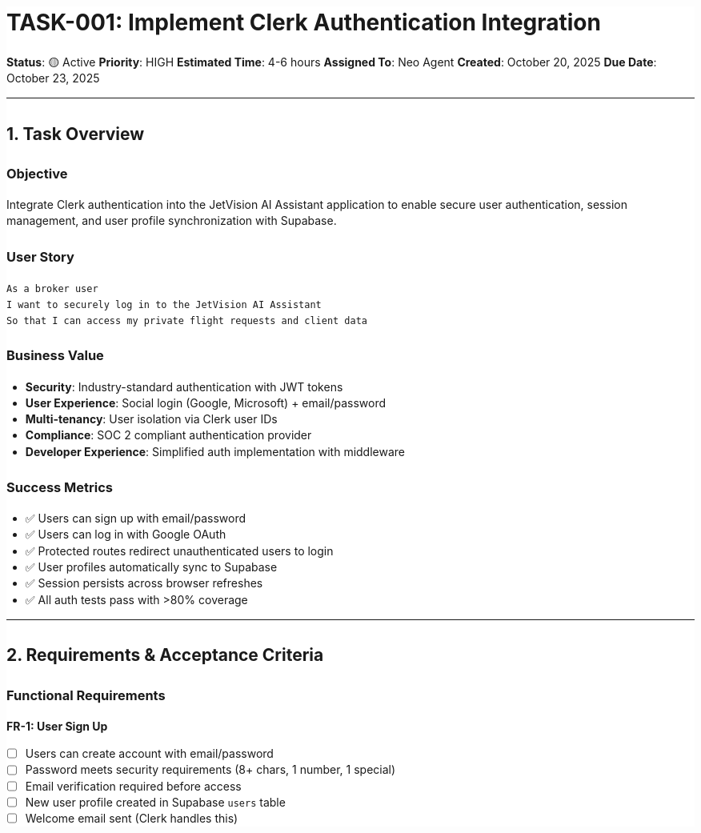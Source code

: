 # TASK-001: Implement Clerk Authentication Integration

**Status**: 🟡 Active
**Priority**: HIGH
**Estimated Time**: 4-6 hours
**Assigned To**: Neo Agent
**Created**: October 20, 2025
**Due Date**: October 23, 2025

---

## 1. Task Overview

### Objective
Integrate Clerk authentication into the JetVision AI Assistant application to enable secure user authentication, session management, and user profile synchronization with Supabase.

### User Story
```
As a broker user
I want to securely log in to the JetVision AI Assistant
So that I can access my private flight requests and client data
```

### Business Value
- **Security**: Industry-standard authentication with JWT tokens
- **User Experience**: Social login (Google, Microsoft) + email/password
- **Multi-tenancy**: User isolation via Clerk user IDs
- **Compliance**: SOC 2 compliant authentication provider
- **Developer Experience**: Simplified auth implementation with middleware

### Success Metrics
- ✅ Users can sign up with email/password
- ✅ Users can log in with Google OAuth
- ✅ Protected routes redirect unauthenticated users to login
- ✅ User profiles automatically sync to Supabase
- ✅ Session persists across browser refreshes
- ✅ All auth tests pass with >80% coverage

---

## 2. Requirements & Acceptance Criteria

### Functional Requirements

**FR-1: User Sign Up**
- [ ] Users can create account with email/password
- [ ] Password meets security requirements (8+ chars, 1 number, 1 special)
- [ ] Email verification required before access
- [ ] New user profile created in Supabase `users` table
- [ ] Welcome email sent (Clerk handles this)
